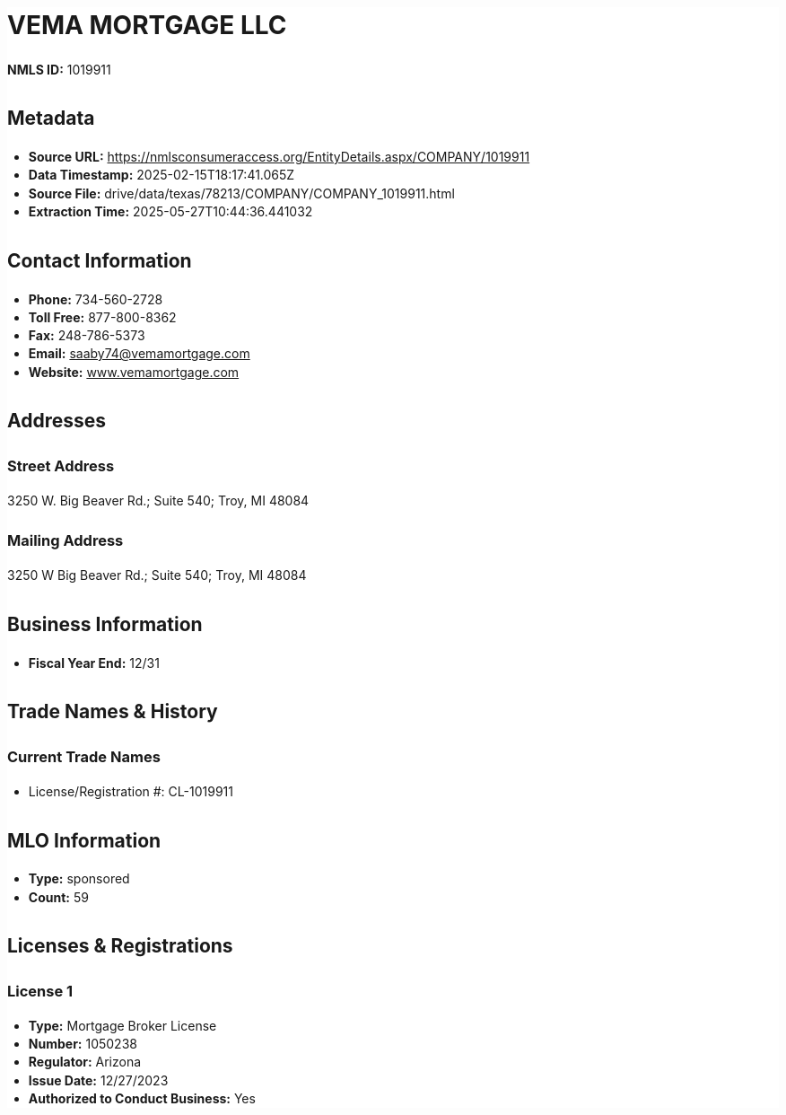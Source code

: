 # VEMA MORTGAGE LLC

**NMLS ID:** 1019911

## Metadata
- **Source URL:** https://nmlsconsumeraccess.org/EntityDetails.aspx/COMPANY/1019911
- **Data Timestamp:** 2025-02-15T18:17:41.065Z
- **Source File:** drive/data/texas/78213/COMPANY/COMPANY_1019911.html
- **Extraction Time:** 2025-05-27T10:44:36.441032

## Contact Information
- **Phone:** 734-560-2728
- **Toll Free:** 877-800-8362
- **Fax:** 248-786-5373
- **Email:** saaby74@vemamortgage.com
- **Website:** www.vemamortgage.com

## Addresses
### Street Address
3250 W. Big Beaver Rd.; Suite 540; Troy, MI 48084

### Mailing Address
3250 W Big Beaver Rd.; Suite 540; Troy, MI 48084

## Business Information
- **Fiscal Year End:** 12/31

## Trade Names & History
### Current Trade Names
- License/Registration #: CL-1019911

## MLO Information
- **Type:** sponsored
- **Count:** 59

## Licenses & Registrations

### License 1
- **Type:** Mortgage Broker License
- **Number:** 1050238
- **Regulator:** Arizona
- **Issue Date:** 12/27/2023
- **Authorized to Conduct Business:** Yes
